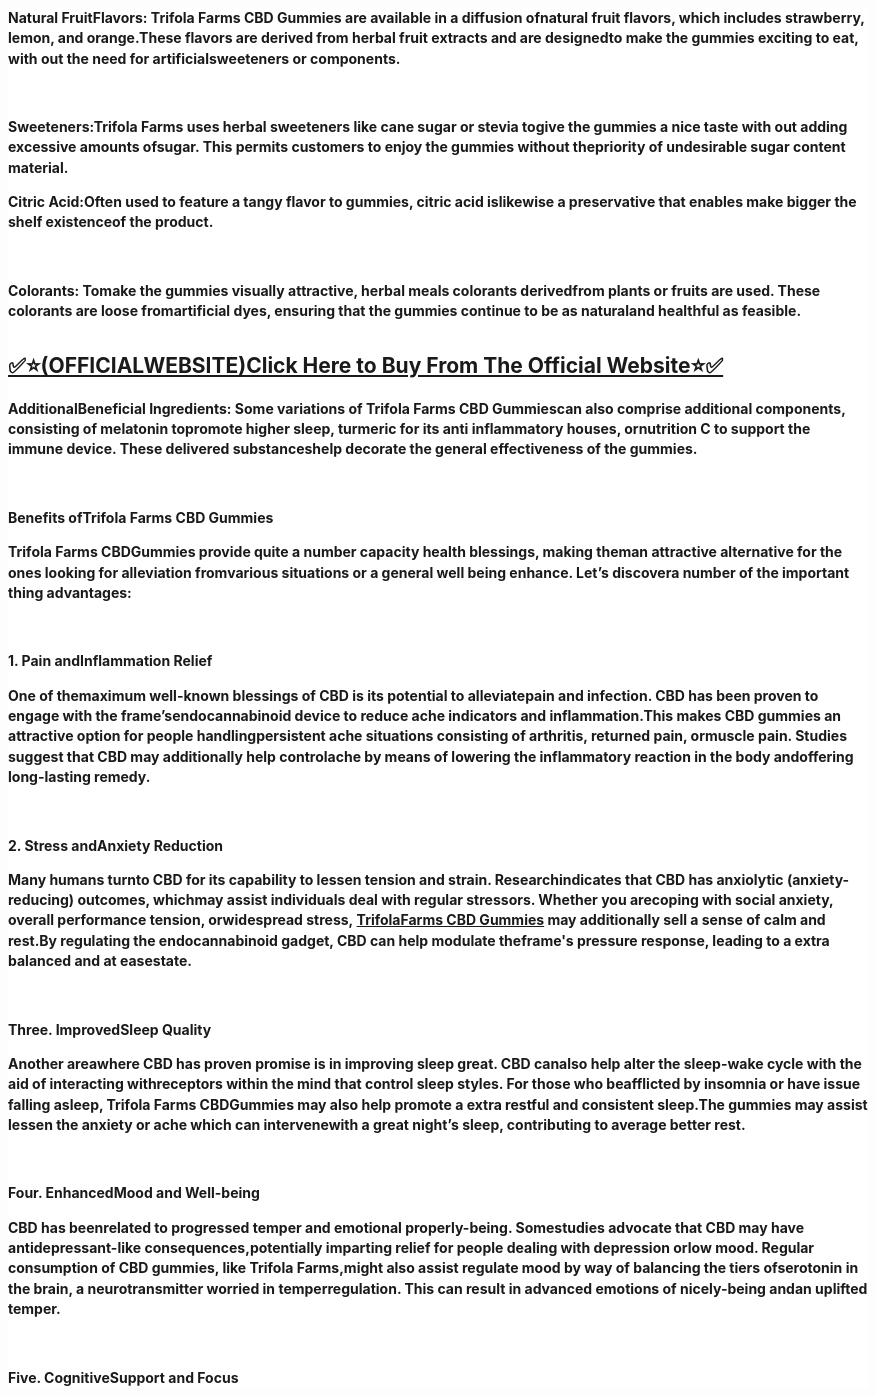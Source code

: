 <p><strong>Natural FruitFlavors: Trifola Farms CBD Gummies are available in a diffusion ofnatural fruit flavors, which includes strawberry, lemon, and orange.These flavors are derived from herbal fruit extracts and are designedto make the gummies exciting to eat, with out the need for artificialsweeteners or components.</strong></p>
<p>&nbsp;</p>
<p><strong>Sweeteners:Trifola Farms uses herbal sweeteners like cane sugar or stevia togive the gummies a nice taste with out adding excessive amounts ofsugar. This permits customers to enjoy the gummies without thepriority of undesirable sugar content material.</strong></p>
<p><strong>Citric Acid:Often used to feature a tangy flavor to gummies, citric acid islikewise a preservative that enables make bigger the shelf existenceof the product.</strong></p>
<p>&nbsp;</p>
<p><strong>Colorants: Tomake the gummies visually attractive, herbal meals colorants derivedfrom plants or fruits are used. These colorants are loose fromartificial dyes, ensuring that the gummies continue to be as naturaland healthful as feasible.</strong></p>
<h2><a href="https://taptonow.com/trifola-farms-cbd-gummies-buy/" target="_self"><u>✅⭐<strong>(OFFICIALWEBSITE)Click Here to Buy From The Official Website⭐✅</strong></u></a></h2>
<p><strong>AdditionalBeneficial Ingredients: Some variations of Trifola Farms CBD Gummiescan also comprise additional components, consisting of melatonin topromote higher sleep, turmeric for its anti inflammatory houses, ornutrition C to support the immune device. These delivered substanceshelp decorate the general effectiveness of the gummies.</strong></p>
<p>&nbsp;</p>
<p><strong>Benefits ofTrifola Farms CBD Gummies</strong></p>
<p><strong>Trifola Farms CBDGummies provide quite a number capacity health blessings, making theman attractive alternative for the ones looking for alleviation fromvarious situations or a general well being enhance. Let&rsquo;s discovera number of the important thing advantages:</strong></p>
<p>&nbsp;</p>
<p><strong>1. Pain andInflammation Relief</strong></p>
<p><strong>One of themaximum well-known blessings of CBD is its potential to alleviatepain and infection. CBD has been proven to engage with the frame&rsquo;sendocannabinoid device to reduce ache indicators and inflammation.This makes CBD gummies an attractive option for people handlingpersistent ache situations consisting of arthritis, returned pain, ormuscle pain. Studies suggest that CBD may additionally help controlache by means of lowering the inflammatory reaction in the body andoffering long-lasting remedy.</strong></p>
<p>&nbsp;</p>
<p><strong>2. Stress andAnxiety Reduction</strong></p>
<p><strong>Many humans turnto CBD for its capability to lessen tension and strain. Researchindicates that CBD has anxiolytic (anxiety-reducing) outcomes, whichmay assist individuals deal with regular stressors. Whether you arecoping with social anxiety, overall performance tension, orwidespread stress,&nbsp;</strong><a href="https://www.facebook.com/TrifolaFarmsCBDGummiesTested/" target="_self"><strong>TrifolaFarms CBD Gummies</strong></a><strong>&nbsp;may additionally sell a sense of calm and rest.By regulating the endocannabinoid gadget, CBD can help modulate theframe's pressure response, leading to a extra balanced and at easestate.</strong></p>
<p>&nbsp;</p>
<p><strong>Three. ImprovedSleep Quality</strong></p>
<p><strong>Another areawhere CBD has proven promise is in improving sleep great. CBD canalso help alter the sleep-wake cycle with the aid of interacting withreceptors within the mind that control sleep styles. For those who beafflicted by insomnia or have issue falling asleep, Trifola Farms CBDGummies may also help promote a extra restful and consistent sleep.The gummies may assist lessen the anxiety or ache which can intervenewith a great night&rsquo;s sleep, contributing to average better rest.</strong></p>
<p>&nbsp;</p>
<p><strong>Four. EnhancedMood and Well-being</strong></p>
<p><strong>CBD has beenrelated to progressed temper and emotional properly-being. Somestudies advocate that CBD may have antidepressant-like consequences,potentially imparting relief for people dealing with depression orlow mood. Regular consumption of CBD gummies, like Trifola Farms,might also assist regulate mood by way of balancing the tiers ofserotonin in the brain, a neurotransmitter worried in temperregulation. This can result in advanced emotions of nicely-being andan uplifted temper.</strong></p>
<p>&nbsp;</p>
<p><strong>Five. CognitiveSupport and Focus</strong></p>
